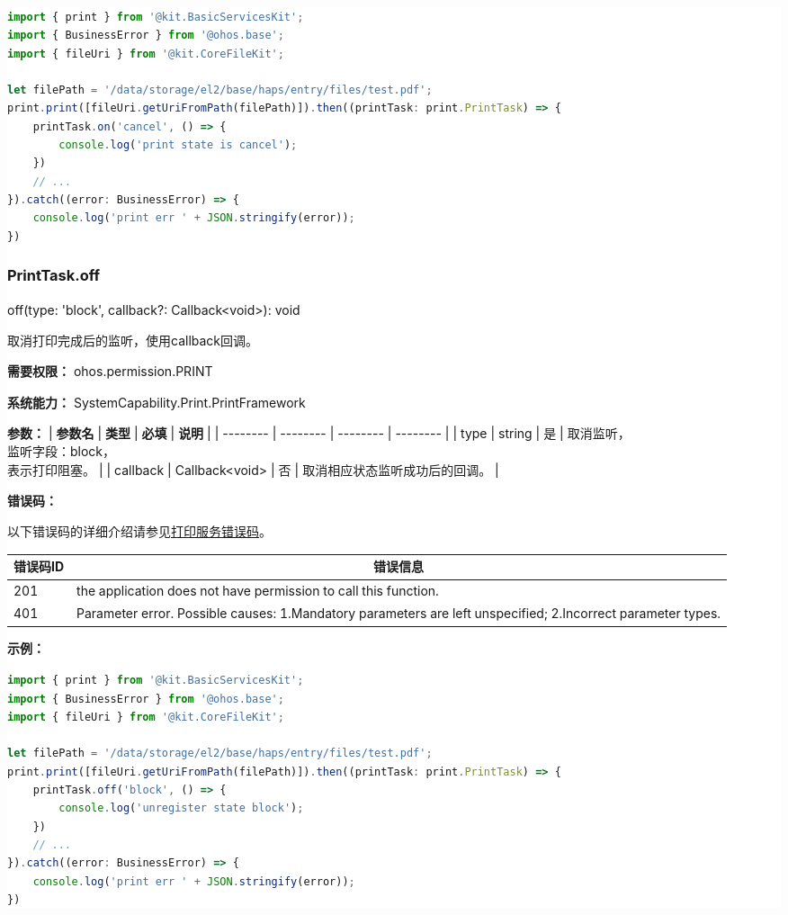 ```ts
import { print } from '@kit.BasicServicesKit';
import { BusinessError } from '@ohos.base';
import { fileUri } from '@kit.CoreFileKit';

let filePath = '/data/storage/el2/base/haps/entry/files/test.pdf';
print.print([fileUri.getUriFromPath(filePath)]).then((printTask: print.PrintTask) => {
    printTask.on('cancel', () => {
        console.log('print state is cancel');
    })
    // ...
}).catch((error: BusinessError) => {
    console.log('print err ' + JSON.stringify(error));
})
```

### PrintTask.off

off(type: 'block', callback?: Callback&lt;void&gt;): void

取消打印完成后的监听，使用callback回调。

**需要权限：** ohos.permission.PRINT

**系统能力：** SystemCapability.Print.PrintFramework

**参数：**
| **参数名** | **类型** | **必填** | **说明** |
| -------- | -------- | -------- | -------- |
| type | string | 是 | 取消监听，<br/>监听字段：block，<br/>表示打印阻塞。 |
| callback | Callback&lt;void&gt; | 否 | 取消相应状态监听成功后的回调。 |

**错误码：**

以下错误码的详细介绍请参见[打印服务错误码](./errorcode-print.md)。

| 错误码ID | 错误信息                                    |
| -------- | ------------------------------------------- |
| 201 | the application does not have permission to call this function. |
| 401 | Parameter error. Possible causes: 1.Mandatory parameters are left unspecified; 2.Incorrect parameter types. |

**示例：**

```ts
import { print } from '@kit.BasicServicesKit';
import { BusinessError } from '@ohos.base';
import { fileUri } from '@kit.CoreFileKit';

let filePath = '/data/storage/el2/base/haps/entry/files/test.pdf';
print.print([fileUri.getUriFromPath(filePath)]).then((printTask: print.PrintTask) => {
    printTask.off('block', () => {
        console.log('unregister state block');
    })
    // ...
}).catch((error: BusinessError) => {
    console.log('print err ' + JSON.stringify(error));
})
```

